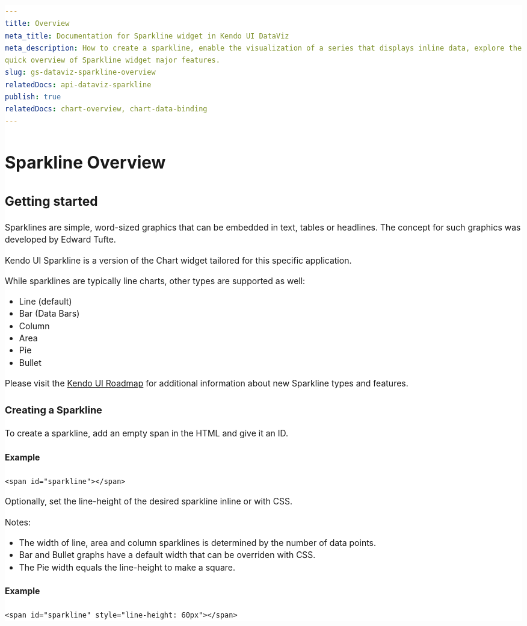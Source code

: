 ```yaml
---
title: Overview
meta_title: Documentation for Sparkline widget in Kendo UI DataViz
meta_description: How to create a sparkline, enable the visualization of a series that displays inline data, explore the quick overview of Sparkline widget major features.
slug: gs-dataviz-sparkline-overview
relatedDocs: api-dataviz-sparkline
publish: true
relatedDocs: chart-overview, chart-data-binding
---
```


# Sparkline Overview

## Getting started

Sparklines are simple, word-sized graphics that can be embedded in text, tables or headlines.
The concept for such graphics was developed by Edward Tufte.

Kendo UI Sparkline is a version of the Chart widget tailored for this specific application.

While sparklines are typically line charts, other types are supported as well:

*   Line (default)
*   Bar (Data Bars)
*   Column
*   Area
*   Pie
*   Bullet

Please visit the [Kendo UI Roadmap](http://www.kendoui.com/roadmap.aspx) for additional information about
new Sparkline types and features.

### Creating a Sparkline

To create a sparkline, add an empty span in the HTML and give it an ID.

#### Example

    <span id="sparkline"></span>

Optionally, set the line-height of the desired sparkline inline or with CSS.

Notes:
* The width of line, area and column sparklines is determined by the number of data points.
* Bar and Bullet graphs have a default width that can be overriden with CSS.
* The Pie width equals the line-height to make a square.

#### Example

    <span id="sparkline" style="line-height: 60px"></span>
